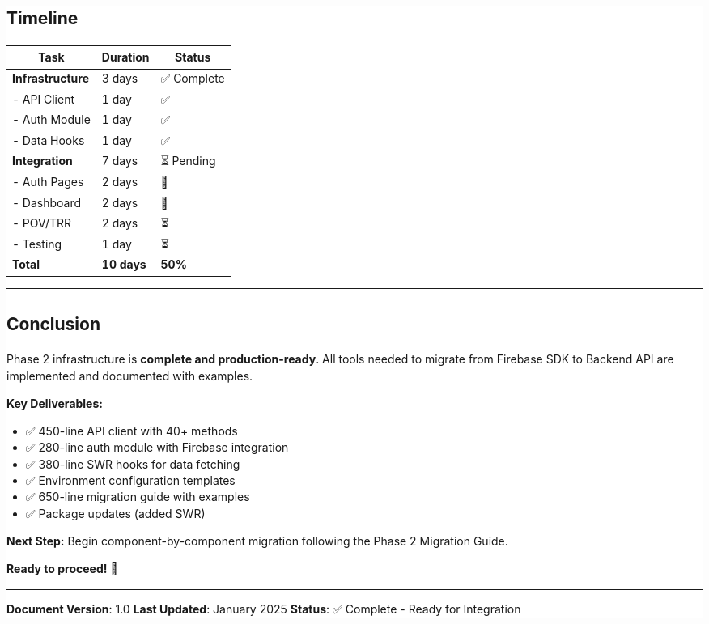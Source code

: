 ## Timeline

| Task | Duration | Status |
|------|----------|--------|
| **Infrastructure** | 3 days | ✅ Complete |
| - API Client | 1 day | ✅ |
| - Auth Module | 1 day | ✅ |
| - Data Hooks | 1 day | ✅ |
| **Integration** | 7 days | ⏳ Pending |
| - Auth Pages | 2 days | 📝 |
| - Dashboard | 2 days | 📝 |
| - POV/TRR | 2 days | ⏳ |
| - Testing | 1 day | ⏳ |
| **Total** | **10 days** | **50%** |

---

## Conclusion

Phase 2 infrastructure is **complete and production-ready**. All tools needed to migrate from Firebase SDK to Backend API are implemented and documented with examples.

**Key Deliverables:**
- ✅ 450-line API client with 40+ methods
- ✅ 280-line auth module with Firebase integration
- ✅ 380-line SWR hooks for data fetching
- ✅ Environment configuration templates
- ✅ 650-line migration guide with examples
- ✅ Package updates (added SWR)

**Next Step:** Begin component-by-component migration following the Phase 2 Migration Guide.

**Ready to proceed!** 🚀

---

**Document Version**: 1.0
**Last Updated**: January 2025
**Status**: ✅ Complete - Ready for Integration
